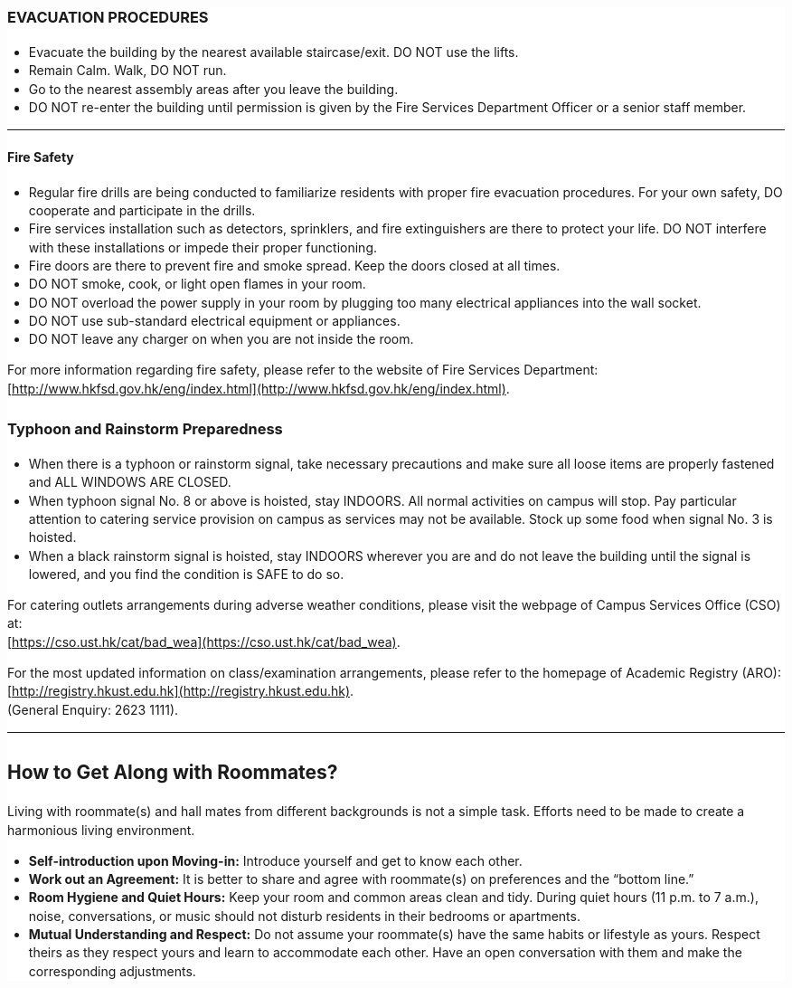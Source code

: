 ### EVACUATION PROCEDURES
- Evacuate the building by the nearest available staircase/exit. DO NOT use the lifts.
- Remain Calm. Walk, DO NOT run.
- Go to the nearest assembly areas after you leave the building.
- DO NOT re-enter the building until permission is given by the Fire Services Department Officer or a senior staff member.

---

#### Fire Safety
- Regular fire drills are being conducted to familiarize residents with proper fire evacuation procedures. For your own safety, DO cooperate and participate in the drills.
- Fire services installation such as detectors, sprinklers, and fire extinguishers are there to protect your life. DO NOT interfere with these installations or impede their proper functioning.
- Fire doors are there to prevent fire and smoke spread. Keep the doors closed at all times.
- DO NOT smoke, cook, or light open flames in your room.
- DO NOT overload the power supply in your room by plugging too many electrical appliances into the wall socket.
- DO NOT use sub-standard electrical equipment or appliances.
- DO NOT leave any charger on when you are not inside the room.

For more information regarding fire safety, please refer to the website of Fire Services Department:  
[http://www.hkfsd.gov.hk/eng/index.html](http://www.hkfsd.gov.hk/eng/index.html).

### Typhoon and Rainstorm Preparedness
- When there is a typhoon or rainstorm signal, take necessary precautions and make sure all loose items are properly fastened and ALL WINDOWS ARE CLOSED.
- When typhoon signal No. 8 or above is hoisted, stay INDOORS. All normal activities on campus will stop. Pay particular attention to catering service provision on campus as services may not be available. Stock up some food when signal No. 3 is hoisted.
- When a black rainstorm signal is hoisted, stay INDOORS wherever you are and do not leave the building until the signal is lowered, and you find the condition is SAFE to do so.

For catering outlets arrangements during adverse weather conditions, please visit the webpage of Campus Services Office (CSO) at:  
[https://cso.ust.hk/cat/bad_wea](https://cso.ust.hk/cat/bad_wea).

For the most updated information on class/examination arrangements, please refer to the homepage of Academic Registry (ARO):  
[http://registry.hkust.edu.hk](http://registry.hkust.edu.hk).  
(General Enquiry: 2623 1111).

---

## How to Get Along with Roommates?
Living with roommate(s) and hall mates from different backgrounds is not a simple task. Efforts need to be made to create a harmonious living environment.

- **Self-introduction upon Moving-in:** Introduce yourself and get to know each other.
- **Work out an Agreement:** It is better to share and agree with roommate(s) on preferences and the “bottom line.”
- **Room Hygiene and Quiet Hours:** Keep your room and common areas clean and tidy. During quiet hours (11 p.m. to 7 a.m.), noise, conversations, or music should not disturb residents in their bedrooms or apartments.
- **Mutual Understanding and Respect:** Do not assume your roommate(s) have the same habits or lifestyle as yours. Respect theirs as they respect yours and learn to accommodate each other. Have an open conversation with them and make the corresponding adjustments.

